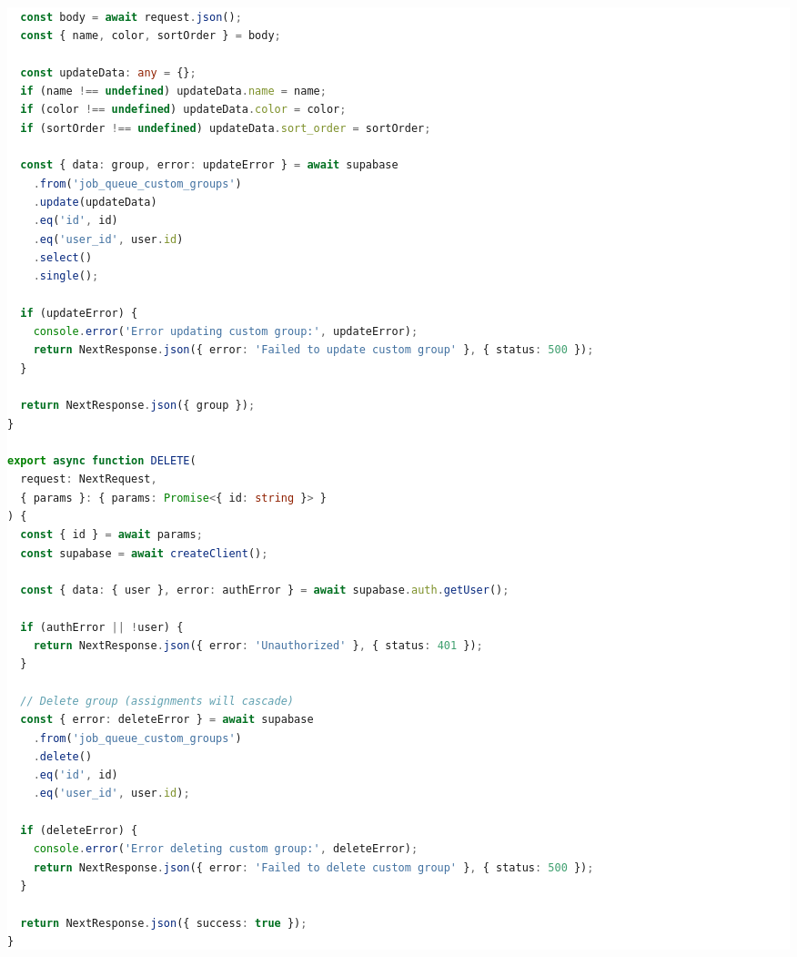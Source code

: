 ```typescript
  const body = await request.json();
  const { name, color, sortOrder } = body;

  const updateData: any = {};
  if (name !== undefined) updateData.name = name;
  if (color !== undefined) updateData.color = color;
  if (sortOrder !== undefined) updateData.sort_order = sortOrder;

  const { data: group, error: updateError } = await supabase
    .from('job_queue_custom_groups')
    .update(updateData)
    .eq('id', id)
    .eq('user_id', user.id)
    .select()
    .single();

  if (updateError) {
    console.error('Error updating custom group:', updateError);
    return NextResponse.json({ error: 'Failed to update custom group' }, { status: 500 });
  }

  return NextResponse.json({ group });
}

export async function DELETE(
  request: NextRequest,
  { params }: { params: Promise<{ id: string }> }
) {
  const { id } = await params;
  const supabase = await createClient();

  const { data: { user }, error: authError } = await supabase.auth.getUser();

  if (authError || !user) {
    return NextResponse.json({ error: 'Unauthorized' }, { status: 401 });
  }

  // Delete group (assignments will cascade)
  const { error: deleteError } = await supabase
    .from('job_queue_custom_groups')
    .delete()
    .eq('id', id)
    .eq('user_id', user.id);

  if (deleteError) {
    console.error('Error deleting custom group:', deleteError);
    return NextResponse.json({ error: 'Failed to delete custom group' }, { status: 500 });
  }

  return NextResponse.json({ success: true });
}
```
